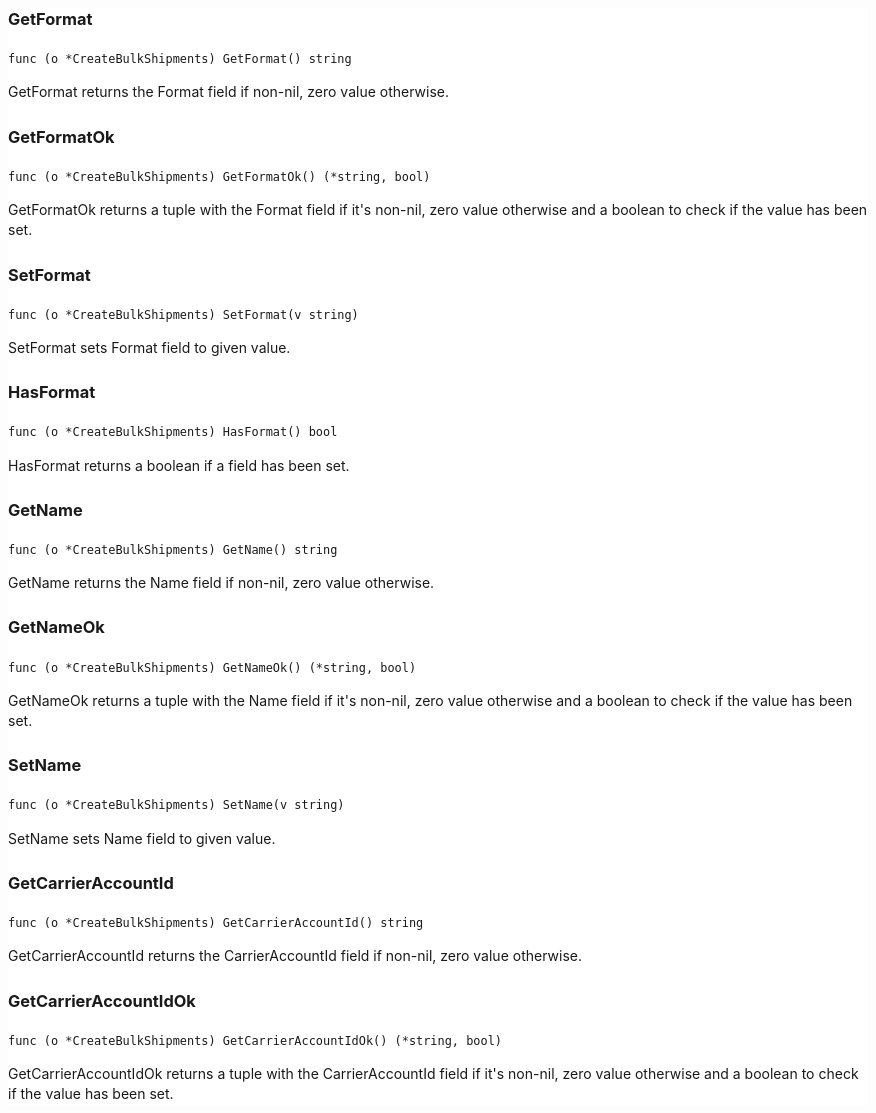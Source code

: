 
### GetFormat

`func (o *CreateBulkShipments) GetFormat() string`

GetFormat returns the Format field if non-nil, zero value otherwise.

### GetFormatOk

`func (o *CreateBulkShipments) GetFormatOk() (*string, bool)`

GetFormatOk returns a tuple with the Format field if it's non-nil, zero value otherwise
and a boolean to check if the value has been set.

### SetFormat

`func (o *CreateBulkShipments) SetFormat(v string)`

SetFormat sets Format field to given value.

### HasFormat

`func (o *CreateBulkShipments) HasFormat() bool`

HasFormat returns a boolean if a field has been set.

### GetName

`func (o *CreateBulkShipments) GetName() string`

GetName returns the Name field if non-nil, zero value otherwise.

### GetNameOk

`func (o *CreateBulkShipments) GetNameOk() (*string, bool)`

GetNameOk returns a tuple with the Name field if it's non-nil, zero value otherwise
and a boolean to check if the value has been set.

### SetName

`func (o *CreateBulkShipments) SetName(v string)`

SetName sets Name field to given value.


### GetCarrierAccountId

`func (o *CreateBulkShipments) GetCarrierAccountId() string`

GetCarrierAccountId returns the CarrierAccountId field if non-nil, zero value otherwise.

### GetCarrierAccountIdOk

`func (o *CreateBulkShipments) GetCarrierAccountIdOk() (*string, bool)`

GetCarrierAccountIdOk returns a tuple with the CarrierAccountId field if it's non-nil, zero value otherwise
and a boolean to check if the value has been set.
